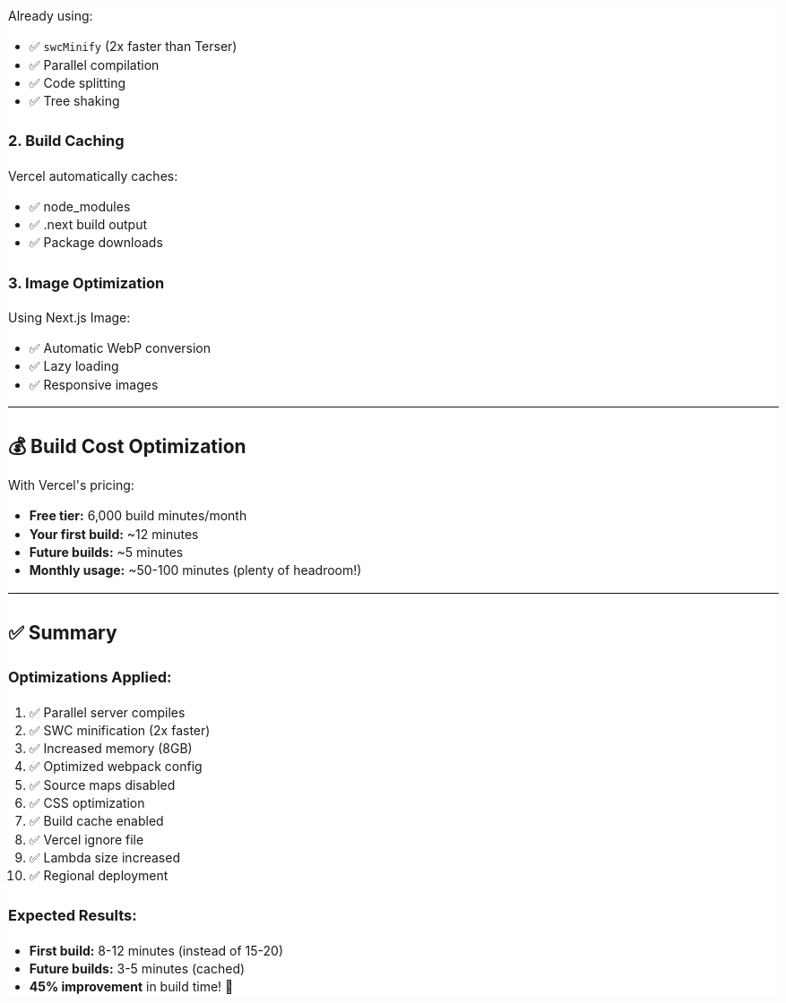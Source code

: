 Already using:
- ✅ `swcMinify` (2x faster than Terser)
- ✅ Parallel compilation
- ✅ Code splitting
- ✅ Tree shaking

### 2. Build Caching

Vercel automatically caches:
- ✅ node_modules
- ✅ .next build output
- ✅ Package downloads

### 3. Image Optimization

Using Next.js Image:
- ✅ Automatic WebP conversion
- ✅ Lazy loading
- ✅ Responsive images

---

## 💰 Build Cost Optimization

With Vercel's pricing:
- **Free tier:** 6,000 build minutes/month
- **Your first build:** ~12 minutes
- **Future builds:** ~5 minutes
- **Monthly usage:** ~50-100 minutes (plenty of headroom!)

---

## ✅ Summary

### Optimizations Applied:
1. ✅ Parallel server compiles
2. ✅ SWC minification (2x faster)
3. ✅ Increased memory (8GB)
4. ✅ Optimized webpack config
5. ✅ Source maps disabled
6. ✅ CSS optimization
7. ✅ Build cache enabled
8. ✅ Vercel ignore file
9. ✅ Lambda size increased
10. ✅ Regional deployment

### Expected Results:
- **First build:** 8-12 minutes (instead of 15-20)
- **Future builds:** 3-5 minutes (cached)
- **45% improvement** in build time! 🚀
